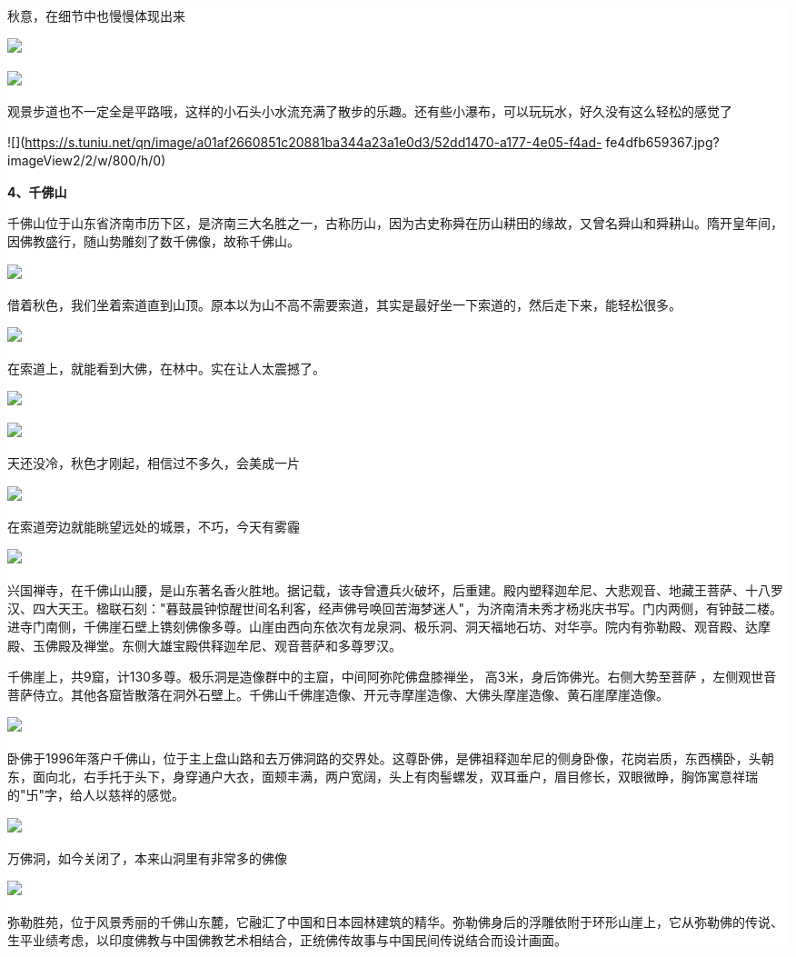 秋意，在细节中也慢慢体现出来

![](https://s.tuniu.net/qn/image/a01af2660851c20881ba344a23a1e0d3/3195fc52-e5a2-42d6-8658-f4bd67199e4b.jpg?imageView2/2/w/800/h/0)

![](https://s.tuniu.net/qn/image/a01af2660851c20881ba344a23a1e0d3/773be34b-f471-476c-ea5a-61683ad8e856.jpg?imageView2/2/w/800/h/0)

观景步道也不一定全是平路哦，这样的小石头小水流充满了散步的乐趣。还有些小瀑布，可以玩玩水，好久没有这么轻松的感觉了

![](https://s.tuniu.net/qn/image/a01af2660851c20881ba344a23a1e0d3/52dd1470-a177-4e05-f4ad-
fe4dfb659367.jpg?imageView2/2/w/800/h/0)

**4、千佛山**

千佛山位于山东省济南市历下区，是济南三大名胜之一，古称历山，因为古史称舜在历山耕田的缘故，又曾名舜山和舜耕山。隋开皇年间，因佛教盛行，随山势雕刻了数千佛像，故称千佛山。

![](https://s.tuniu.net/qn/image/a01af2660851c20881ba344a23a1e0d3/ca3e9c3d-f804-4caf-b831-aede3ecd8ad5.jpg?imageView2/2/w/800/h/0)

借着秋色，我们坐着索道直到山顶。原本以为山不高不需要索道，其实是最好坐一下索道的，然后走下来，能轻松很多。

![](https://s.tuniu.net/qn/image/a01af2660851c20881ba344a23a1e0d3/9a49c7d2-d177-4735-c6a4-ff1dcd059485.jpg?imageView2/2/w/800/h/0)

在索道上，就能看到大佛，在林中。实在让人太震撼了。

![](https://s.tuniu.net/qn/image/a01af2660851c20881ba344a23a1e0d3/f1a21485-6aa8-4c94-9f51-5ab17e9dbb7d.jpg?imageView2/2/w/800/h/0)

![](https://s.tuniu.net/qn/image/a01af2660851c20881ba344a23a1e0d3/3c31c403-2ef4-4559-9ab4-c56158853e12.jpg?imageView2/2/w/800/h/0)

天还没冷，秋色才刚起，相信过不多久，会美成一片

![](https://s.tuniu.net/qn/image/a01af2660851c20881ba344a23a1e0d3/6447caad-c586-4573-d2f4-19ffe262ab6b.jpg?imageView2/2/w/800/h/0)

在索道旁边就能眺望远处的城景，不巧，今天有雾霾

![](https://s.tuniu.net/qn/image/a01af2660851c20881ba344a23a1e0d3/89caefbc-9a5c-4f7c-b542-f35f8fe54949.jpg?imageView2/2/w/800/h/0)

兴国禅寺，在千佛山山腰，是山东著名香火胜地。据记载，该寺曾遭兵火破坏，后重建。殿内塑释迦牟尼、大悲观音、地藏王菩萨、十八罗汉、四大天王。楹联石刻："暮鼓晨钟惊醒世间名利客，经声佛号唤回苦海梦迷人"，为济南清未秀才杨兆庆书写。门内两侧，有钟鼓二楼。进寺门南侧，千佛崖石壁上镌刻佛像多尊。山崖由西向东依次有龙泉洞、极乐洞、洞天福地石坊、对华亭。院内有弥勒殿、观音殿、达摩殿、玉佛殿及禅堂。东侧大雄宝殿供释迦牟尼、观音菩萨和多尊罗汉。

千佛崖上，共9窟，计130多尊。极乐洞是造像群中的主窟，中间阿弥陀佛盘膝禅坐， 高3米，身后饰佛光。右侧大势至菩萨
，左侧观世音菩萨侍立。其他各窟皆散落在洞外石壁上。千佛山千佛崖造像、开元寺摩崖造像、大佛头摩崖造像、黄石崖摩崖造像。

![](https://s.tuniu.net/qn/image/a01af2660851c20881ba344a23a1e0d3/ddc9fdc0-b669-4524-ac82-0ba8262c0501.jpg?imageView2/2/w/800/h/0)

卧佛于1996年落户千佛山，位于主上盘山路和去万佛洞路的交界处。这尊卧佛，是佛祖释迦牟尼的侧身卧像，花岗岩质，东西横卧，头朝东，面向北，右手托于头下，身穿通户大衣，面颊丰满，两户宽阔，头上有肉髻螺发，双耳垂户，眉目修长，双眼微睁，胸饰寓意祥瑞的"卐"字，给人以慈祥的感觉。

![](https://s.tuniu.net/qn/image/a01af2660851c20881ba344a23a1e0d3/eb815e26-5368-46f6-99ee-5e5ef8f95511.jpg?imageView2/2/w/800/h/0)

万佛洞，如今关闭了，本来山洞里有非常多的佛像

![](https://s.tuniu.net/qn/image/a01af2660851c20881ba344a23a1e0d3/f8cf4f0c-3a3c-421a-9e40-04f6b8958b7a.jpg?imageView2/2/w/800/h/0)

弥勒胜苑，位于风景秀丽的千佛山东麓，它融汇了中国和日本园林建筑的精华。弥勒佛身后的浮雕依附于环形山崖上，它从弥勒佛的传说、生平业绩考虑，以印度佛教与中国佛教艺术相结合，正统佛传故事与中国民间传说结合而设计画面。
